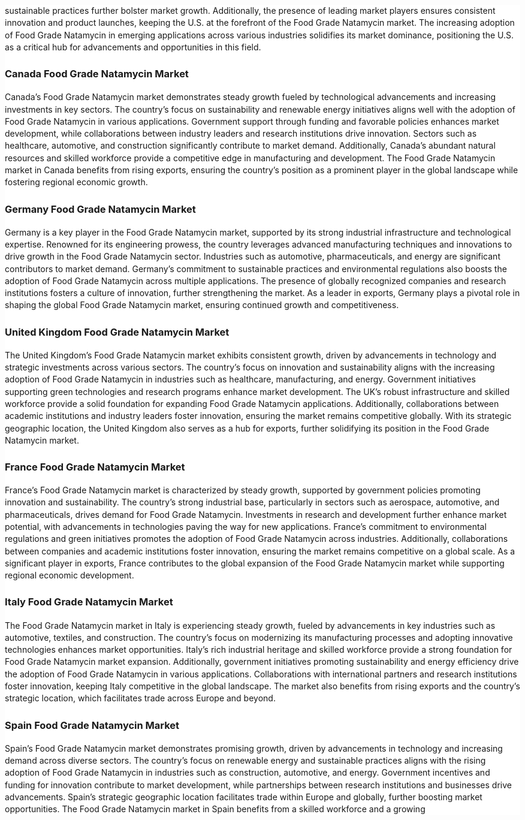 sustainable practices further bolster market growth. Additionally, the presence of leading market players ensures consistent innovation and product launches, keeping the U.S. at the forefront of the Food Grade Natamycin market. The increasing adoption of Food Grade Natamycin in emerging applications across various industries solidifies its market dominance, positioning the U.S. as a critical hub for advancements and opportunities in this field.</p><h3>Canada Food Grade Natamycin Market</h3><p>Canada&rsquo;s Food Grade Natamycin market demonstrates steady growth fueled by technological advancements and increasing investments in key sectors. The country&rsquo;s focus on sustainability and renewable energy initiatives aligns well with the adoption of Food Grade Natamycin in various applications. Government support through funding and favorable policies enhances market development, while collaborations between industry leaders and research institutions drive innovation. Sectors such as healthcare, automotive, and construction significantly contribute to market demand. Additionally, Canada&rsquo;s abundant natural resources and skilled workforce provide a competitive edge in manufacturing and development. The Food Grade Natamycin market in Canada benefits from rising exports, ensuring the country&rsquo;s position as a prominent player in the global landscape while fostering regional economic growth.</p><h3>Germany Food Grade Natamycin Market</h3><p>Germany is a key player in the Food Grade Natamycin market, supported by its strong industrial infrastructure and technological expertise. Renowned for its engineering prowess, the country leverages advanced manufacturing techniques and innovations to drive growth in the Food Grade Natamycin sector. Industries such as automotive, pharmaceuticals, and energy are significant contributors to market demand. Germany&rsquo;s commitment to sustainable practices and environmental regulations also boosts the adoption of Food Grade Natamycin across multiple applications. The presence of globally recognized companies and research institutions fosters a culture of innovation, further strengthening the market. As a leader in exports, Germany plays a pivotal role in shaping the global Food Grade Natamycin market, ensuring continued growth and competitiveness.</p><h3>United Kingdom Food Grade Natamycin Market</h3><p>The United Kingdom&rsquo;s Food Grade Natamycin market exhibits consistent growth, driven by advancements in technology and strategic investments across various sectors. The country&rsquo;s focus on innovation and sustainability aligns with the increasing adoption of Food Grade Natamycin in industries such as healthcare, manufacturing, and energy. Government initiatives supporting green technologies and research programs enhance market development. The UK&rsquo;s robust infrastructure and skilled workforce provide a solid foundation for expanding Food Grade Natamycin applications. Additionally, collaborations between academic institutions and industry leaders foster innovation, ensuring the market remains competitive globally. With its strategic geographic location, the United Kingdom also serves as a hub for exports, further solidifying its position in the Food Grade Natamycin market.</p><h3>France Food Grade Natamycin Market</h3><p>France&rsquo;s Food Grade Natamycin market is characterized by steady growth, supported by government policies promoting innovation and sustainability. The country&rsquo;s strong industrial base, particularly in sectors such as aerospace, automotive, and pharmaceuticals, drives demand for Food Grade Natamycin. Investments in research and development further enhance market potential, with advancements in technologies paving the way for new applications. France&rsquo;s commitment to environmental regulations and green initiatives promotes the adoption of Food Grade Natamycin across industries. Additionally, collaborations between companies and academic institutions foster innovation, ensuring the market remains competitive on a global scale. As a significant player in exports, France contributes to the global expansion of the Food Grade Natamycin market while supporting regional economic development.</p><h3>Italy Food Grade Natamycin Market</h3><p>The Food Grade Natamycin market in Italy is experiencing steady growth, fueled by advancements in key industries such as automotive, textiles, and construction. The country&rsquo;s focus on modernizing its manufacturing processes and adopting innovative technologies enhances market opportunities. Italy&rsquo;s rich industrial heritage and skilled workforce provide a strong foundation for Food Grade Natamycin market expansion. Additionally, government initiatives promoting sustainability and energy efficiency drive the adoption of Food Grade Natamycin in various applications. Collaborations with international partners and research institutions foster innovation, keeping Italy competitive in the global landscape. The market also benefits from rising exports and the country&rsquo;s strategic location, which facilitates trade across Europe and beyond.</p><h3>Spain Food Grade Natamycin Market</h3><p>Spain&rsquo;s Food Grade Natamycin market demonstrates promising growth, driven by advancements in technology and increasing demand across diverse sectors. The country&rsquo;s focus on renewable energy and sustainable practices aligns with the rising adoption of Food Grade Natamycin in industries such as construction, automotive, and energy. Government incentives and funding for innovation contribute to market development, while partnerships between research institutions and businesses drive advancements. Spain&rsquo;s strategic geographic location facilitates trade within Europe and globally, further boosting market opportunities. The Food Grade Natamycin market in Spain benefits from a skilled workforce and a growing